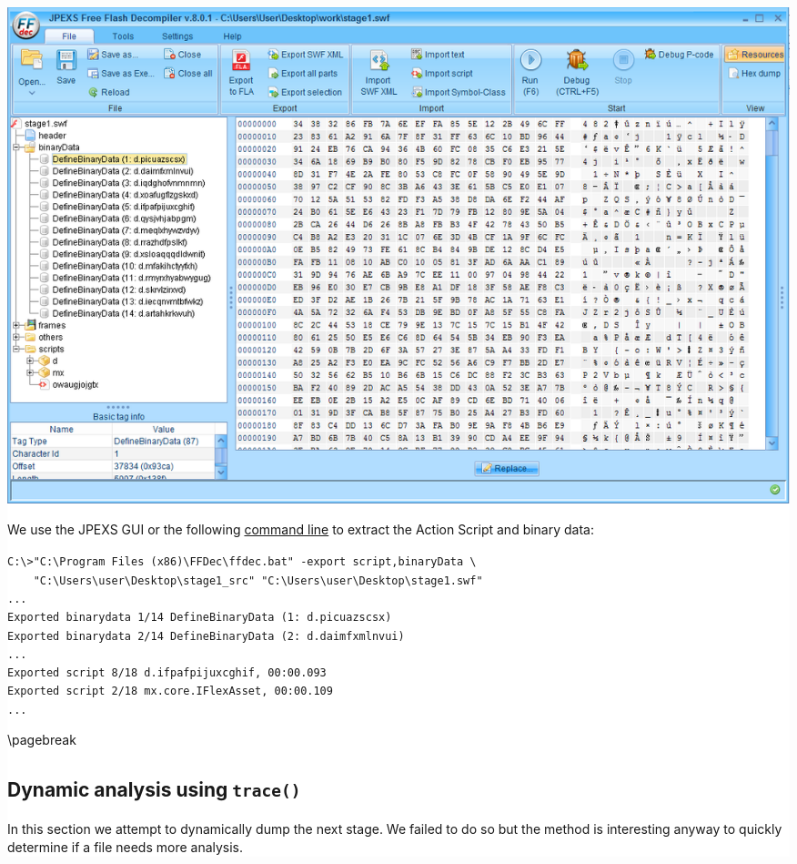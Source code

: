![Initial SWF analysis\label{stage1_analysis}](images/stage1_jpexs.png)

We use the JPEXS GUI or the following [command line](https://www.free-decompiler.com/flash/features/commandline/) [](http://stackoverflow.com/questions/2984273/how-to-automatically-decompile-swf-file-on-my-server) to extract the Action Script and binary data:

```
C:\>"C:\Program Files (x86)\FFDec\ffdec.bat" -export script,binaryData \
    "C:\Users\user\Desktop\stage1_src" "C:\Users\user\Desktop\stage1.swf"
...
Exported binarydata 1/14 DefineBinaryData (1: d.picuazscsx)
Exported binarydata 2/14 DefineBinaryData (2: d.daimfxmlnvui)
...
Exported script 8/18 d.ifpafpijuxcghif, 00:00.093
Exported script 2/18 mx.core.IFlexAsset, 00:00.109
...
```

\pagebreak

## Dynamic analysis using `trace()`

In this section we attempt to dynamically dump the next stage. We failed to do so
but the method is interesting anyway to quickly determine if a file needs more analysis.
